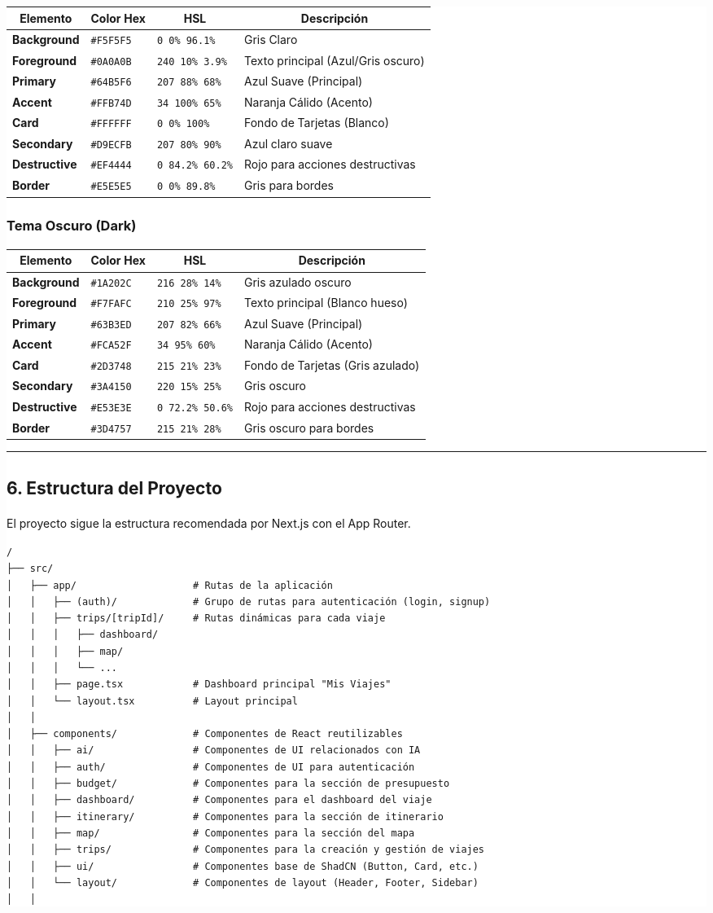| Elemento            | Color Hex   | HSL                               | Descripción                    |
| ------------------- | ----------- | --------------------------------- | ------------------------------ |
| **Background**      | `#F5F5F5`   | `0 0% 96.1%`                      | Gris Claro                     |
| **Foreground**      | `#0A0A0B`   | `240 10% 3.9%`                    | Texto principal (Azul/Gris oscuro) |
| **Primary**         | `#64B5F6`   | `207 88% 68%`                     | Azul Suave (Principal)         |
| **Accent**          | `#FFB74D`   | `34 100% 65%`                     | Naranja Cálido (Acento)        |
| **Card**            | `#FFFFFF`   | `0 0% 100%`                       | Fondo de Tarjetas (Blanco)     |
| **Secondary**       | `#D9ECFB`   | `207 80% 90%`                     | Azul claro suave               |
| **Destructive**     | `#EF4444`   | `0 84.2% 60.2%`                   | Rojo para acciones destructivas|
| **Border**          | `#E5E5E5`   | `0 0% 89.8%`                      | Gris para bordes               |

### Tema Oscuro (Dark)

| Elemento            | Color Hex   | HSL                               | Descripción                    |
| ------------------- | ----------- | --------------------------------- | ------------------------------ |
| **Background**      | `#1A202C`   | `216 28% 14%`                     | Gris azulado oscuro            |
| **Foreground**      | `#F7FAFC`   | `210 25% 97%`                     | Texto principal (Blanco hueso) |
| **Primary**         | `#63B3ED`   | `207 82% 66%`                     | Azul Suave (Principal)         |
| **Accent**          | `#FCA52F`   | `34 95% 60%`                      | Naranja Cálido (Acento)        |
| **Card**            | `#2D3748`   | `215 21% 23%`                     | Fondo de Tarjetas (Gris azulado)|
| **Secondary**       | `#3A4150`   | `220 15% 25%`                     | Gris oscuro                    |
| **Destructive**     | `#E53E3E`   | `0 72.2% 50.6%`                   | Rojo para acciones destructivas|
| **Border**          | `#3D4757`   | `215 21% 28%`                     | Gris oscuro para bordes        |

---

## 6. Estructura del Proyecto

El proyecto sigue la estructura recomendada por Next.js con el App Router.

```
/
├── src/
│   ├── app/                    # Rutas de la aplicación
│   │   ├── (auth)/             # Grupo de rutas para autenticación (login, signup)
│   │   ├── trips/[tripId]/     # Rutas dinámicas para cada viaje
│   │   │   ├── dashboard/
│   │   │   ├── map/
│   │   │   └── ...
│   │   ├── page.tsx            # Dashboard principal "Mis Viajes"
│   │   └── layout.tsx          # Layout principal
│   │
│   ├── components/             # Componentes de React reutilizables
│   │   ├── ai/                 # Componentes de UI relacionados con IA
│   │   ├── auth/               # Componentes de UI para autenticación
│   │   ├── budget/             # Componentes para la sección de presupuesto
│   │   ├── dashboard/          # Componentes para el dashboard del viaje
│   │   ├── itinerary/          # Componentes para la sección de itinerario
│   │   ├── map/                # Componentes para la sección del mapa
│   │   ├── trips/              # Componentes para la creación y gestión de viajes
│   │   ├── ui/                 # Componentes base de ShadCN (Button, Card, etc.)
│   │   └── layout/             # Componentes de layout (Header, Footer, Sidebar)
│   │
```